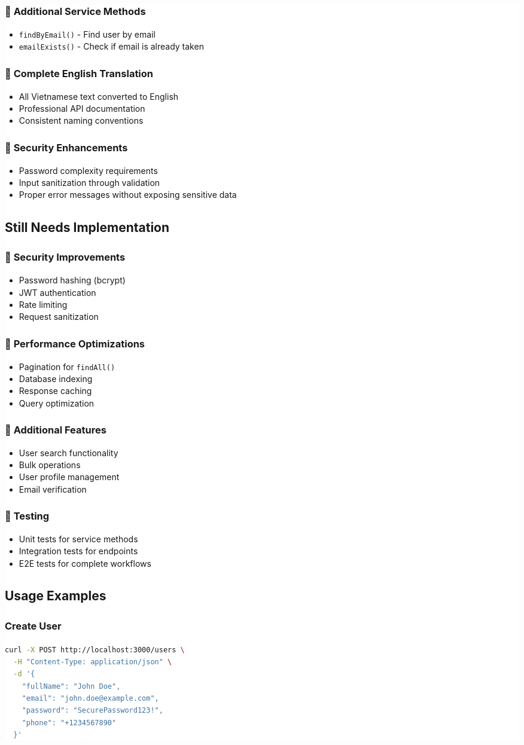 ### 🔧 **Additional Service Methods**

- `findByEmail()` - Find user by email
- `emailExists()` - Check if email is already taken

### 🔧 **Complete English Translation**

- All Vietnamese text converted to English
- Professional API documentation
- Consistent naming conventions

### 🔧 **Security Enhancements**

- Password complexity requirements
- Input sanitization through validation
- Proper error messages without exposing sensitive data

## Still Needs Implementation

### 🚧 **Security Improvements**

- Password hashing (bcrypt)
- JWT authentication
- Rate limiting
- Request sanitization

### 🚧 **Performance Optimizations**

- Pagination for `findAll()`
- Database indexing
- Response caching
- Query optimization

### 🚧 **Additional Features**

- User search functionality
- Bulk operations
- User profile management
- Email verification

### 🚧 **Testing**

- Unit tests for service methods
- Integration tests for endpoints
- E2E tests for complete workflows

## Usage Examples

### Create User

```bash
curl -X POST http://localhost:3000/users \
  -H "Content-Type: application/json" \
  -d '{
    "fullName": "John Doe",
    "email": "john.doe@example.com",
    "password": "SecurePassword123!",
    "phone": "+1234567890"
  }'
```
